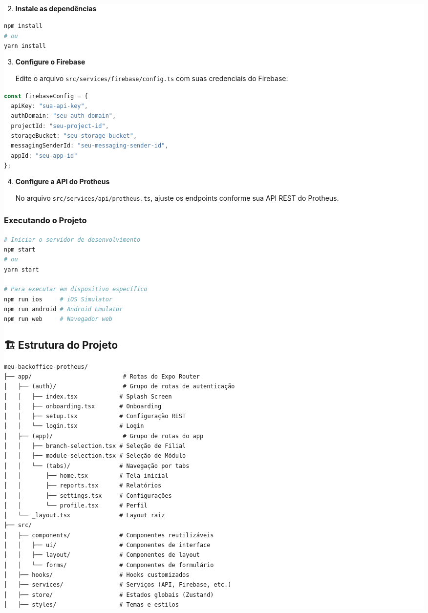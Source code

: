 2. **Instale as dependências**
```bash
npm install
# ou
yarn install
```

3. **Configure o Firebase**
   
   Edite o arquivo `src/services/firebase/config.ts` com suas credenciais do Firebase:
```typescript
const firebaseConfig = {
  apiKey: "sua-api-key",
  authDomain: "seu-auth-domain",
  projectId: "seu-project-id",
  storageBucket: "seu-storage-bucket",
  messagingSenderId: "seu-messaging-sender-id",
  appId: "seu-app-id"
};
```

4. **Configure a API do Protheus**

   No arquivo `src/services/api/protheus.ts`, ajuste os endpoints conforme sua API REST do Protheus.

### Executando o Projeto

```bash
# Iniciar o servidor de desenvolvimento
npm start
# ou
yarn start

# Para executar em dispositivo específico
npm run ios     # iOS Simulator
npm run android # Android Emulator
npm run web     # Navegador web
```

## 🏗️ Estrutura do Projeto

```
meu-backoffice-protheus/
├── app/                          # Rotas do Expo Router
│   ├── (auth)/                   # Grupo de rotas de autenticação
│   │   ├── index.tsx            # Splash Screen
│   │   ├── onboarding.tsx       # Onboarding
│   │   ├── setup.tsx            # Configuração REST
│   │   └── login.tsx            # Login
│   ├── (app)/                    # Grupo de rotas do app
│   │   ├── branch-selection.tsx # Seleção de Filial
│   │   ├── module-selection.tsx # Seleção de Módulo
│   │   └── (tabs)/              # Navegação por tabs
│   │       ├── home.tsx         # Tela inicial
│   │       ├── reports.tsx      # Relatórios
│   │       ├── settings.tsx     # Configurações
│   │       └── profile.tsx      # Perfil
│   └── _layout.tsx              # Layout raiz
├── src/
│   ├── components/              # Componentes reutilizáveis
│   │   ├── ui/                  # Componentes de interface
│   │   ├── layout/              # Componentes de layout
│   │   └── forms/               # Componentes de formulário
│   ├── hooks/                   # Hooks customizados
│   ├── services/                # Serviços (API, Firebase, etc.)
│   ├── store/                   # Estados globais (Zustand)
│   ├── styles/                  # Temas e estilos
```